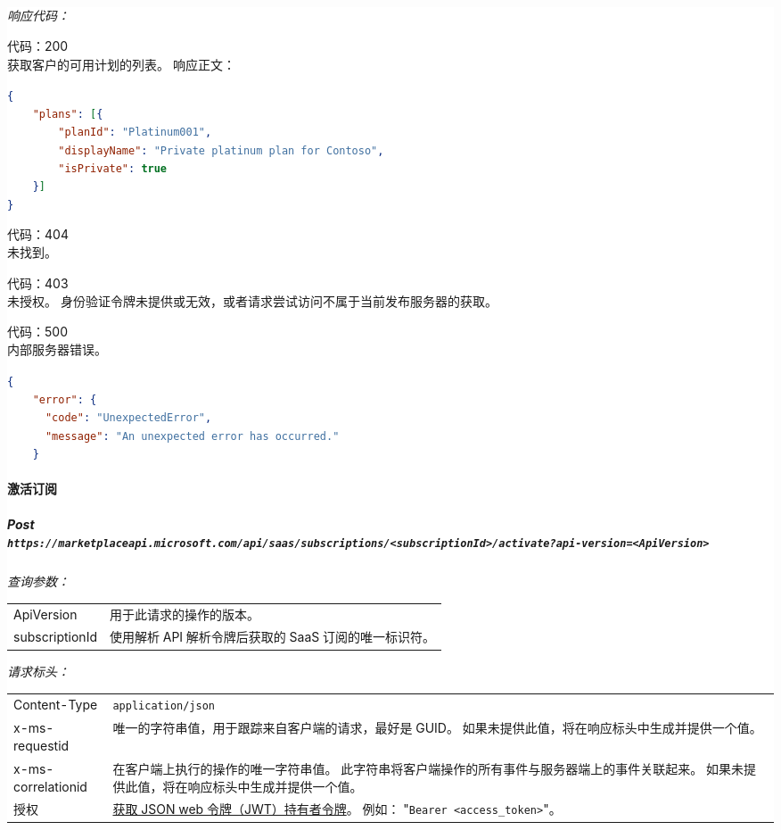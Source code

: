 *响应代码：*

代码：200<br>
获取客户的可用计划的列表。 响应正文：

```json
{
    "plans": [{
        "planId": "Platinum001",
        "displayName": "Private platinum plan for Contoso",
        "isPrivate": true
    }]
}
```

代码：404<br>
未找到。<br> 

代码：403<br>
未授权。 身份验证令牌未提供或无效，或者请求尝试访问不属于当前发布服务器的获取。 <br> 

代码：500<br>
内部服务器错误。<br>

```json
{ 
    "error": { 
      "code": "UnexpectedError", 
      "message": "An unexpected error has occurred." 
    } 
```

#### <a name="activate-a-subscription"></a>激活订阅

##### <a name="postbrhttpsmarketplaceapimicrosoftcomapisaassubscriptionssubscriptionidactivateapi-versionapiversion"></a>Post<br>`https://marketplaceapi.microsoft.com/api/saas/subscriptions/<subscriptionId>/activate?api-version=<ApiVersion>`

*查询参数：*

|                    |                   |
|  ---------------   |  ---------------  |
|  ApiVersion        |  用于此请求的操作的版本。  |
| subscriptionId     | 使用解析 API 解析令牌后获取的 SaaS 订阅的唯一标识符。  |

*请求标头：*
 
|                    |                   |
|  ---------------   |  ---------------  |
|  Content-Type      | `application/json`  |
|  x-ms-requestid    | 唯一的字符串值，用于跟踪来自客户端的请求，最好是 GUID。 如果未提供此值，将在响应标头中生成并提供一个值。  |
|  x-ms-correlationid  | 在客户端上执行的操作的唯一字符串值。 此字符串将客户端操作的所有事件与服务器端上的事件关联起来。 如果未提供此值，将在响应标头中生成并提供一个值。  |
|  授权     |  [获取 JSON web 令牌（JWT）持有者令牌](https://docs.microsoft.com/azure/marketplace/cloud-partner-portal/saas-app/cpp-saas-registration#get-a-token-based-on-the-azure-ad-app)。  例如： "`Bearer <access_token>`"。 |

